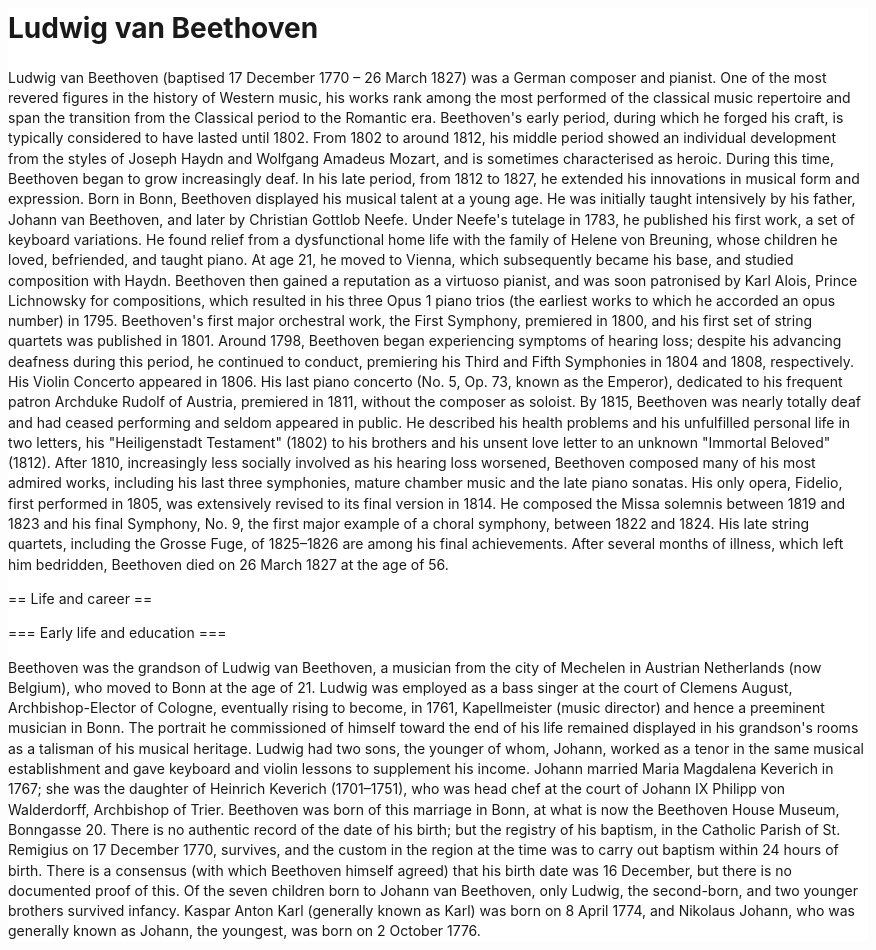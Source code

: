 # Ludwig van Beethoven

Ludwig van Beethoven (baptised 17 December 1770 – 26 March 1827) was a German composer and pianist. One of the most revered figures in the history of Western music, his works rank among the most performed of the classical music repertoire and span the transition from the Classical period to the Romantic era. Beethoven's early period, during which he forged his craft, is typically considered to have lasted until 1802. From 1802 to around 1812, his middle period showed an individual development from the styles of Joseph Haydn and Wolfgang Amadeus Mozart, and is sometimes characterised as heroic. During this time, Beethoven began to grow increasingly deaf. In his late period, from 1812 to 1827, he extended his innovations in musical form and expression.
Born in Bonn, Beethoven displayed his musical talent at a young age. He was initially taught intensively by his father, Johann van Beethoven, and later by Christian Gottlob Neefe. Under Neefe's tutelage in 1783, he published his first work, a set of keyboard variations. He found relief from a dysfunctional home life with the family of Helene von Breuning, whose children he loved, befriended, and taught piano. At age 21, he moved to Vienna, which subsequently became his base, and studied composition with Haydn. Beethoven then gained a reputation as a virtuoso pianist, and was soon patronised by Karl Alois, Prince Lichnowsky for compositions, which resulted in his three Opus 1 piano trios (the earliest works to which he accorded an opus number) in 1795.
Beethoven's first major orchestral work, the First Symphony, premiered in 1800, and his first set of string quartets was published in 1801. Around 1798, Beethoven began experiencing symptoms of hearing loss; despite his advancing deafness during this period, he continued to conduct, premiering his Third and Fifth Symphonies in 1804 and 1808, respectively. His Violin Concerto appeared in 1806. His last piano concerto (No. 5, Op. 73, known as the Emperor), dedicated to his frequent patron Archduke Rudolf of Austria, premiered in 1811, without the composer as soloist. By 1815, Beethoven was nearly totally deaf and had ceased performing and seldom appeared in public. He described his health problems and his unfulfilled personal life in two letters, his "Heiligenstadt Testament" (1802) to his brothers and his unsent love letter to an unknown "Immortal Beloved" (1812).
After 1810, increasingly less socially involved as his hearing loss worsened, Beethoven composed many of his most admired works, including his last three symphonies, mature chamber music and the late piano sonatas. His only opera, Fidelio, first performed in 1805, was extensively revised to its final version in 1814. He composed the Missa solemnis between 1819 and 1823 and his final Symphony, No. 9, the first major example of a choral symphony, between 1822 and 1824. His late string quartets, including the Grosse Fuge, of 1825–1826 are among his final achievements. After several months of illness, which left him bedridden, Beethoven died on 26 March 1827 at the age of 56.


== Life and career ==


=== Early life and education ===

Beethoven was the grandson of Ludwig van Beethoven, a musician from the city of Mechelen in Austrian Netherlands (now Belgium), who moved to Bonn at the age of 21. Ludwig was employed as a bass singer at the court of Clemens August, Archbishop-Elector of Cologne, eventually rising to become, in 1761, Kapellmeister (music director) and hence a preeminent musician in Bonn. The portrait he commissioned of himself toward the end of his life remained displayed in his grandson's rooms as a talisman of his musical heritage. Ludwig had two sons, the younger of whom, Johann, worked as a tenor in the same musical establishment and gave keyboard and violin lessons to supplement his income.
Johann married Maria Magdalena Keverich in 1767; she was the daughter of Heinrich Keverich (1701–1751), who was head chef at the court of Johann IX Philipp von Walderdorff, Archbishop of Trier. Beethoven was born of this marriage in Bonn, at what is now the Beethoven House Museum, Bonngasse 20. There is no authentic record of the date of his birth; but the registry of his baptism, in the Catholic Parish of St. Remigius on 17 December 1770, survives, and the custom in the region at the time was to carry out baptism within 24 hours of birth. There is a consensus (with which Beethoven himself agreed) that his birth date was 16 December, but there is no documented proof of this.
Of the seven children born to Johann van Beethoven, only Ludwig, the second-born, and two younger brothers survived infancy. Kaspar Anton Karl (generally known as Karl) was born on 8 April 1774, and Nikolaus Johann, who was generally known as Johann, the youngest, was born on 2 October 1776.